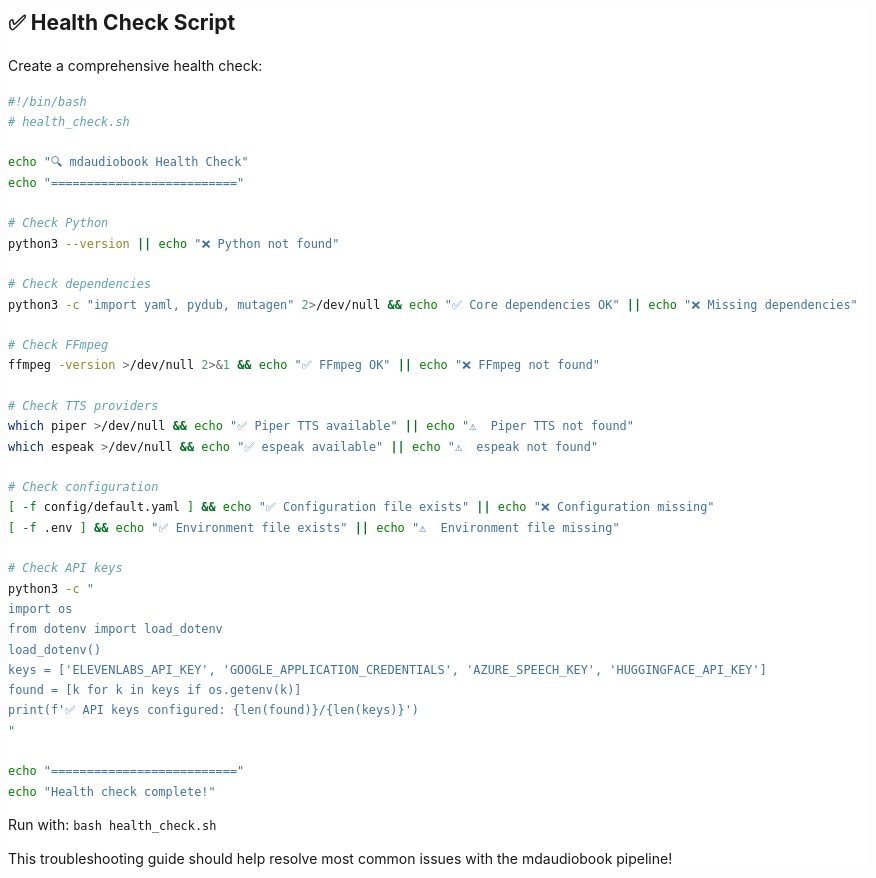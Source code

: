 ## ✅ Health Check Script

Create a comprehensive health check:

```bash
#!/bin/bash
# health_check.sh

echo "🔍 mdaudiobook Health Check"
echo "=========================="

# Check Python
python3 --version || echo "❌ Python not found"

# Check dependencies
python3 -c "import yaml, pydub, mutagen" 2>/dev/null && echo "✅ Core dependencies OK" || echo "❌ Missing dependencies"

# Check FFmpeg
ffmpeg -version >/dev/null 2>&1 && echo "✅ FFmpeg OK" || echo "❌ FFmpeg not found"

# Check TTS providers
which piper >/dev/null && echo "✅ Piper TTS available" || echo "⚠️  Piper TTS not found"
which espeak >/dev/null && echo "✅ espeak available" || echo "⚠️  espeak not found"

# Check configuration
[ -f config/default.yaml ] && echo "✅ Configuration file exists" || echo "❌ Configuration missing"
[ -f .env ] && echo "✅ Environment file exists" || echo "⚠️  Environment file missing"

# Check API keys
python3 -c "
import os
from dotenv import load_dotenv
load_dotenv()
keys = ['ELEVENLABS_API_KEY', 'GOOGLE_APPLICATION_CREDENTIALS', 'AZURE_SPEECH_KEY', 'HUGGINGFACE_API_KEY']
found = [k for k in keys if os.getenv(k)]
print(f'✅ API keys configured: {len(found)}/{len(keys)}')
"

echo "=========================="
echo "Health check complete!"
```

Run with: `bash health_check.sh`

This troubleshooting guide should help resolve most common issues with the mdaudiobook pipeline!

